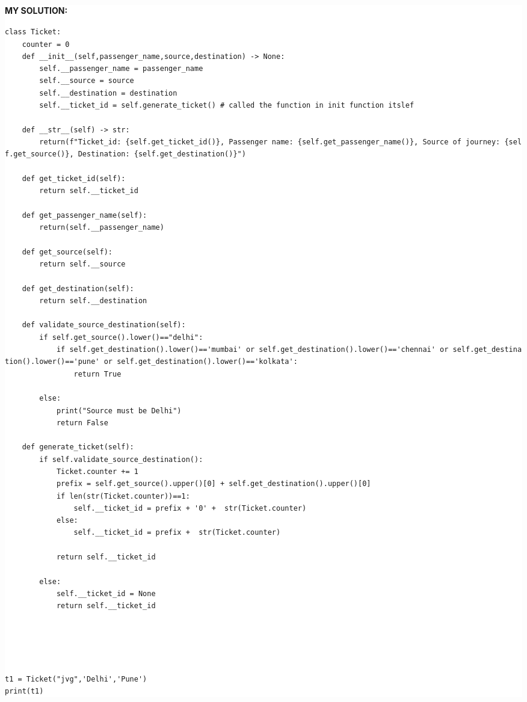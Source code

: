 __MY SOLUTION:__

```
class Ticket:
    counter = 0
    def __init__(self,passenger_name,source,destination) -> None:
        self.__passenger_name = passenger_name
        self.__source = source
        self.__destination = destination
        self.__ticket_id = self.generate_ticket() # called the function in init function itslef

    def __str__(self) -> str:
        return(f"Ticket_id: {self.get_ticket_id()}, Passenger name: {self.get_passenger_name()}, Source of journey: {self.get_source()}, Destination: {self.get_destination()}")
    
    def get_ticket_id(self):
        return self.__ticket_id
    
    def get_passenger_name(self):
        return(self.__passenger_name)
    
    def get_source(self):
        return self.__source
    
    def get_destination(self):
        return self.__destination
    
    def validate_source_destination(self):
        if self.get_source().lower()=="delhi":
            if self.get_destination().lower()=='mumbai' or self.get_destination().lower()=='chennai' or self.get_destination().lower()=='pune' or self.get_destination().lower()=='kolkata':
                return True
            
        else:
            print("Source must be Delhi")
            return False
    
    def generate_ticket(self):
        if self.validate_source_destination():
            Ticket.counter += 1
            prefix = self.get_source().upper()[0] + self.get_destination().upper()[0]
            if len(str(Ticket.counter))==1:
                self.__ticket_id = prefix + '0' +  str(Ticket.counter)
            else:
                self.__ticket_id = prefix +  str(Ticket.counter)

            return self.__ticket_id

        else:
            self.__ticket_id = None
            return self.__ticket_id



    

t1 = Ticket("jvg",'Delhi','Pune')
print(t1)

```

